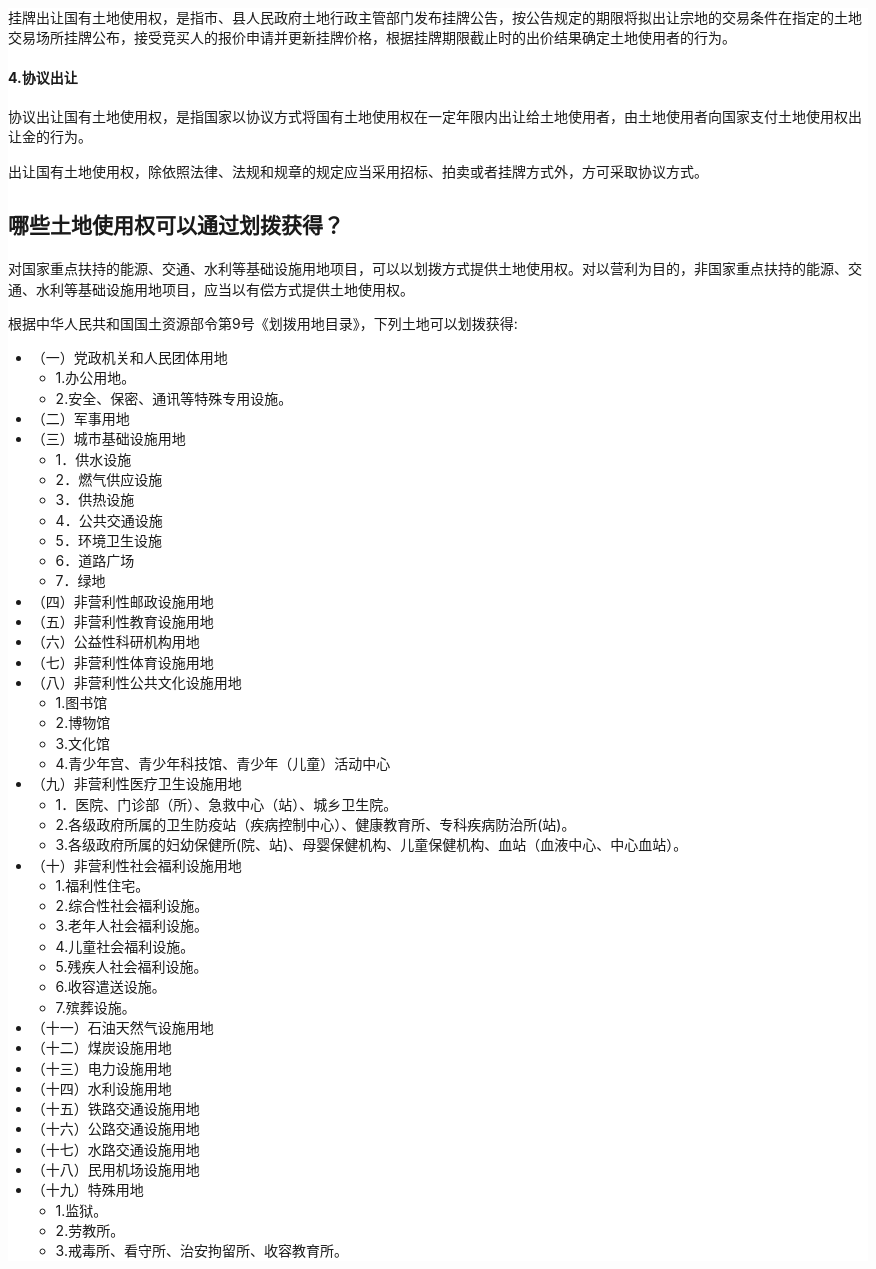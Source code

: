 挂牌出让国有土地使用权，是指市、县人民政府土地行政主管部门发布挂牌公告，按公告规定的期限将拟出让宗地的交易条件在指定的土地交易场所挂牌公布，接受竞买人的报价申请并更新挂牌价格，根据挂牌期限截止时的出价结果确定土地使用者的行为。

#### 4.协议出让

协议出让国有土地使用权，是指国家以协议方式将国有土地使用权在一定年限内出让给土地使用者，由土地使用者向国家支付土地使用权出让金的行为。

出让国有土地使用权，除依照法律、法规和规章的规定应当采用招标、拍卖或者挂牌方式外，方可采取协议方式。

## 哪些土地使用权可以通过划拨获得？

对国家重点扶持的能源、交通、水利等基础设施用地项目，可以以划拨方式提供土地使用权。对以营利为目的，非国家重点扶持的能源、交通、水利等基础设施用地项目，应当以有偿方式提供土地使用权。

根据中华人民共和国国土资源部令第9号《划拨用地目录》，下列土地可以划拨获得:

- （一）党政机关和人民团体用地
  - 1.办公用地。 
  - 2.安全、保密、通讯等特殊专用设施。 
- （二）军事用地
- （三）城市基础设施用地
  - 1．供水设施    
  - 2．燃气供应设施   
  - 3．供热设施
  - 4．公共交通设施
  - 5．环境卫生设施    
  - 6．道路广场 
  - 7．绿地 
- （四）非营利性邮政设施用地 
- （五）非营利性教育设施用地 
- （六）公益性科研机构用地 
- （七）非营利性体育设施用地     
- （八）非营利性公共文化设施用地    
  - 1.图书馆    
  - 2.博物馆       
  - 3.文化馆   
  - 4.青少年宫、青少年科技馆、青少年（儿童）活动中心 
- （九）非营利性医疗卫生设施用地     
  - 1．医院、门诊部（所）、急救中心（站）、城乡卫生院。     
  - 2.各级政府所属的卫生防疫站（疾病控制中心）、健康教育所、专科疾病防治所(站)。     
  - 3.各级政府所属的妇幼保健所(院、站)、母婴保健机构、儿童保健机构、血站（血液中心、中心血站）。  
- （十）非营利性社会福利设施用地
  - 1.福利性住宅。        
  - 2.综合性社会福利设施。        
  - 3.老年人社会福利设施。         
  - 4.儿童社会福利设施。          
  - 5.残疾人社会福利设施。        
  - 6.收容遣送设施。    
  - 7.殡葬设施。 
- （十一）石油天然气设施用地 
- （十二）煤炭设施用地   
- （十三）电力设施用地 
- （十四）水利设施用地 
- （十五）铁路交通设施用地 
- （十六）公路交通设施用地 
- （十七）水路交通设施用地 
- （十八）民用机场设施用地 
- （十九）特殊用地
  - 1.监狱。    
  - 2.劳教所。    
  - 3.戒毒所、看守所、治安拘留所、收容教育所。
  